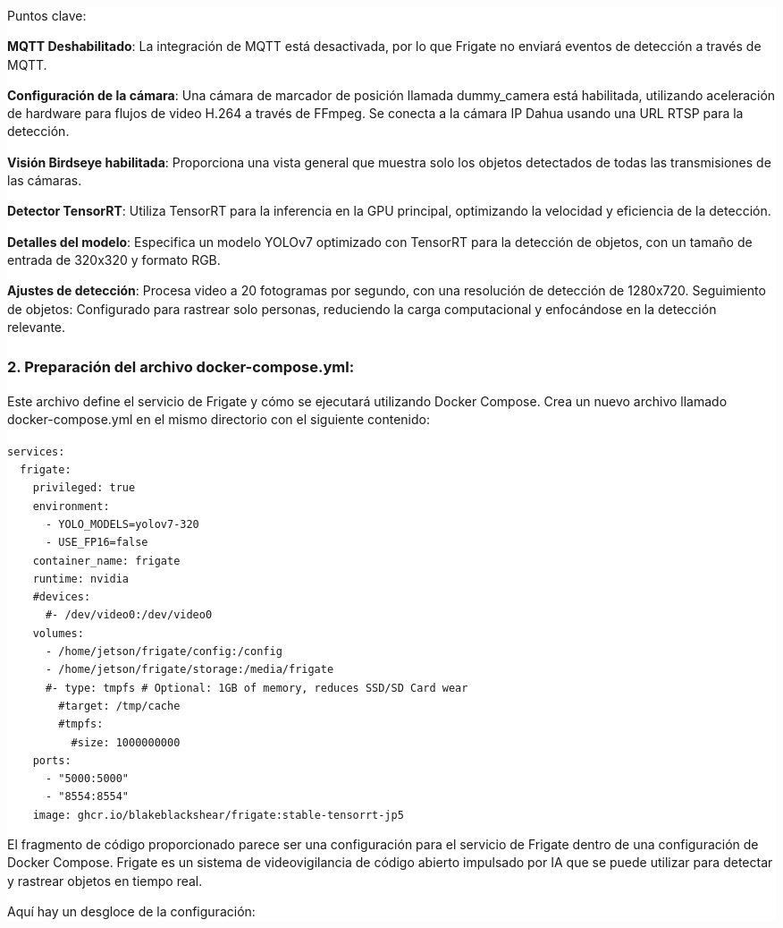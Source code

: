 Puntos clave:

**MQTT Deshabilitado**: La integración de MQTT está desactivada, por lo que Frigate no enviará eventos de detección a través de MQTT.

**Configuración de la cámara**: Una cámara de marcador de posición llamada dummy_camera está habilitada, utilizando aceleración de hardware para flujos de video H.264 a través de FFmpeg. Se conecta a la cámara IP Dahua usando una URL RTSP para la detección.

**Visión Birdseye habilitada**: Proporciona una vista general que muestra solo los objetos detectados de todas las transmisiones de las cámaras.

**Detector TensorRT**: Utiliza TensorRT para la inferencia en la GPU principal, optimizando la velocidad y eficiencia de la detección.

**Detalles del modelo**: Especifica un modelo YOLOv7 optimizado con TensorRT para la detección de objetos, con un tamaño de entrada de 320x320 y formato RGB.

**Ajustes de detección**: Procesa video a 20 fotogramas por segundo, con una resolución de detección de 1280x720.
Seguimiento de objetos: Configurado para rastrear solo personas, reduciendo la carga computacional y enfocándose en la detección relevante.

### 2. Preparación del archivo docker-compose.yml:
Este archivo define el servicio de Frigate y cómo se ejecutará utilizando Docker Compose. Crea un nuevo archivo llamado docker-compose.yml en el mismo directorio con el siguiente contenido:
```
services:
  frigate:
    privileged: true
    environment:
      - YOLO_MODELS=yolov7-320
      - USE_FP16=false
    container_name: frigate
    runtime: nvidia 
    #devices:
      #- /dev/video0:/dev/video0 
    volumes:
      - /home/jetson/frigate/config:/config
      - /home/jetson/frigate/storage:/media/frigate
      #- type: tmpfs # Optional: 1GB of memory, reduces SSD/SD Card wear
        #target: /tmp/cache
        #tmpfs:
          #size: 1000000000
    ports:
      - "5000:5000"
      - "8554:8554"
    image: ghcr.io/blakeblackshear/frigate:stable-tensorrt-jp5
```
El fragmento de código proporcionado parece ser una configuración para el servicio de Frigate dentro de una configuración de Docker Compose. Frigate es un sistema de videovigilancia de código abierto impulsado por IA que se puede utilizar para detectar y rastrear objetos en tiempo real.

Aquí hay un desgloce de la configuración:
